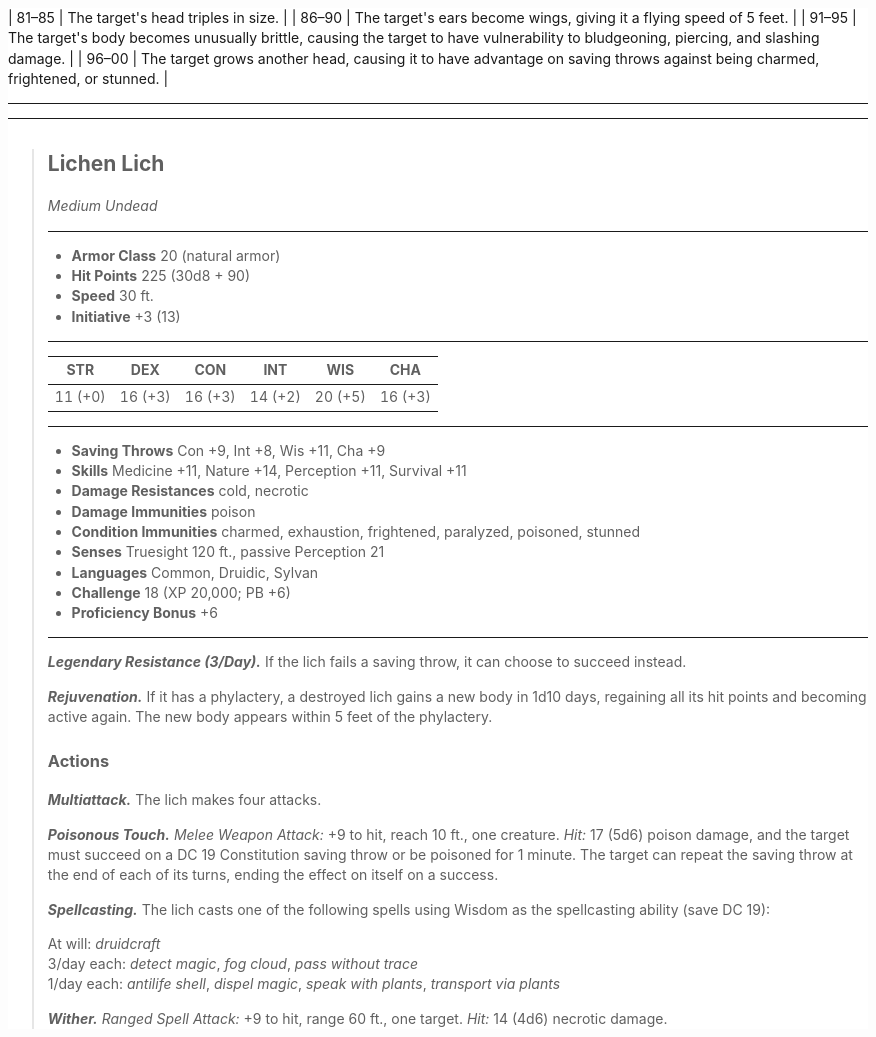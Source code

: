 | 81–85 | The target's head triples in size.                                                                                                   |
| 86–90 | The target's ears become wings, giving it a flying speed of 5 feet.                                                                  |
| 91–95 | The target's body becomes unusually brittle, causing the target to have vulnerability to bludgeoning, piercing, and slashing damage. |
| 96–00 | The target grows another head, causing it to have advantage on saving throws against being charmed, frightened, or stunned.          |

---

___
>## Lichen Lich
>*Medium Undead*
>___
>- **Armor Class** 20 (natural armor)
>- **Hit Points** 225 (30d8 + 90)
>- **Speed** 30 ft.
>- **Initiative** +3 (13)
>___
>|STR|DEX|CON|INT|WIS|CHA|
>|:---:|:---:|:---:|:---:|:---:|:---:|
>|11 (+0)|16 (+3)|16 (+3)|14 (+2)|20 (+5)|16 (+3)|
>___
>- **Saving Throws** Con +9, Int +8, Wis +11, Cha +9
>- **Skills** Medicine +11, Nature +14, Perception +11, Survival +11
>- **Damage Resistances** cold, necrotic
>- **Damage Immunities** poison
>- **Condition Immunities** charmed, exhaustion, frightened, paralyzed, poisoned, stunned
>- **Senses** Truesight 120 ft., passive Perception 21
>- **Languages** Common, Druidic, Sylvan
>- **Challenge** 18 (XP 20,000; PB +6)
>- **Proficiency Bonus** +6
>___
>***Legendary Resistance (3/Day).*** If the lich fails a saving throw, it can choose to succeed instead.  
>
>***Rejuvenation.*** If it has a phylactery, a destroyed lich gains a new body in 1d10 days, regaining all its hit points and becoming active again. The new body appears within 5 feet of the phylactery.  
>
>### Actions
>***Multiattack.*** The lich makes four attacks.  
>
>***Poisonous Touch.*** *Melee Weapon Attack:*  +9 to hit, reach 10 ft., one creature. *Hit:* 17 (5d6) poison damage, and the target must succeed on a DC 19 Constitution saving throw or be poisoned for 1 minute. The target can repeat the saving throw at the end of each of its turns, ending the effect on itself on a success.  
>
>***Spellcasting.*** The lich casts one of the following spells using Wisdom as the spellcasting ability (save DC 19):  
>
>At will: *druidcraft*  
>3/day each: *detect magic*, *fog cloud*, *pass without trace*  
>1/day each: *antilife shell*, *dispel magic*, *speak with plants*, *transport via plants*  
>
>
>***Wither.*** *Ranged Spell Attack:*  +9 to hit, range 60 ft., one target. *Hit:* 14 (4d6) necrotic damage.  
>